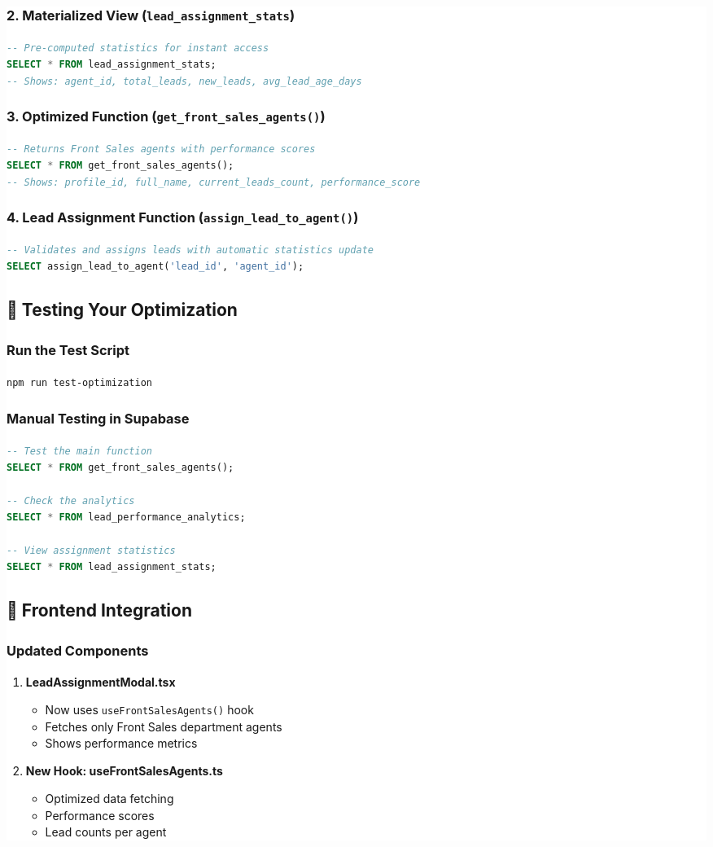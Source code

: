 ### 2. **Materialized View** (`lead_assignment_stats`)
```sql
-- Pre-computed statistics for instant access
SELECT * FROM lead_assignment_stats;
-- Shows: agent_id, total_leads, new_leads, avg_lead_age_days
```

### 3. **Optimized Function** (`get_front_sales_agents()`)
```sql
-- Returns Front Sales agents with performance scores
SELECT * FROM get_front_sales_agents();
-- Shows: profile_id, full_name, current_leads_count, performance_score
```

### 4. **Lead Assignment Function** (`assign_lead_to_agent()`)
```sql
-- Validates and assigns leads with automatic statistics update
SELECT assign_lead_to_agent('lead_id', 'agent_id');
```

## 🧪 Testing Your Optimization

### Run the Test Script
```bash
npm run test-optimization
```

### Manual Testing in Supabase
```sql
-- Test the main function
SELECT * FROM get_front_sales_agents();

-- Check the analytics
SELECT * FROM lead_performance_analytics;

-- View assignment statistics
SELECT * FROM lead_assignment_stats;
```

## 🎯 Frontend Integration

### Updated Components

1. **LeadAssignmentModal.tsx**
   - Now uses `useFrontSalesAgents()` hook
   - Fetches only Front Sales department agents
   - Shows performance metrics

2. **New Hook: useFrontSalesAgents.ts**
   - Optimized data fetching
   - Performance scores
   - Lead counts per agent
